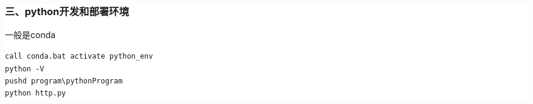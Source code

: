 
### 三、python开发和部署环境
一般是conda
```
call conda.bat activate python_env
python -V
pushd program\pythonProgram
python http.py
```
